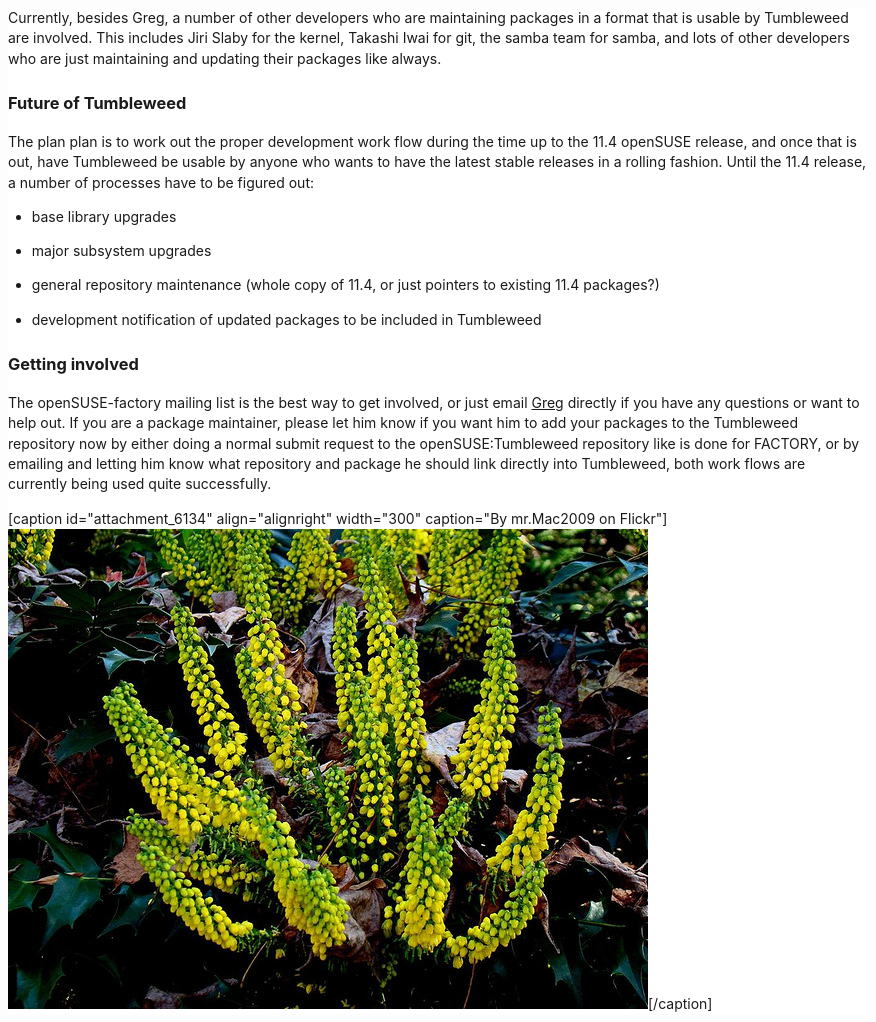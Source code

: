 Currently, besides Greg, a number of other developers who are maintaining packages in a format that is usable by Tumbleweed are involved. This includes Jiri Slaby for the kernel, Takashi Iwai for git, the samba team for samba, and lots of other developers who are just maintaining and updating their packages like always.



### Future of Tumbleweed


The plan plan is to work out the proper development work flow during the time up to the 11.4 openSUSE release, and once that is out, have Tumbleweed be usable by anyone who wants to have the latest stable releases in a rolling fashion.  Until the 11.4 release, a number of processes have to be figured out:



	
  * base library upgrades

	
  * major subsystem upgrades

	
  * general repository maintenance (whole copy of 11.4, or just pointers to existing 11.4 packages?)

	
  * development notification of updated packages to be included in Tumbleweed





### Getting involved


The openSUSE-factory mailing list is the best way to get involved, or just email [Greg](mailto:gregkh@suse.de) directly  if you have any questions or want to help out. If you are a package maintainer, please let him know if you want him to add your packages to the Tumbleweed repository now by either doing a normal submit request to the openSUSE:Tumbleweed repository like is done for FACTORY, or by emailing and letting him know what repository and package he should link directly into Tumbleweed, both work flows are currently being used quite successfully.

[caption id="attachment_6134" align="alignright" width="300" caption="By mr.Mac2009 on Flickr"][![image of the 'evergreen' plant](/wp-content/uploads/2010/12/4145944314_e12040f6cf_z.jpg)](http://news.opensuse.org/2011/01/03/opensuse-finished-2010-big/4145944314_e12040f6cf_z/)[/caption]
